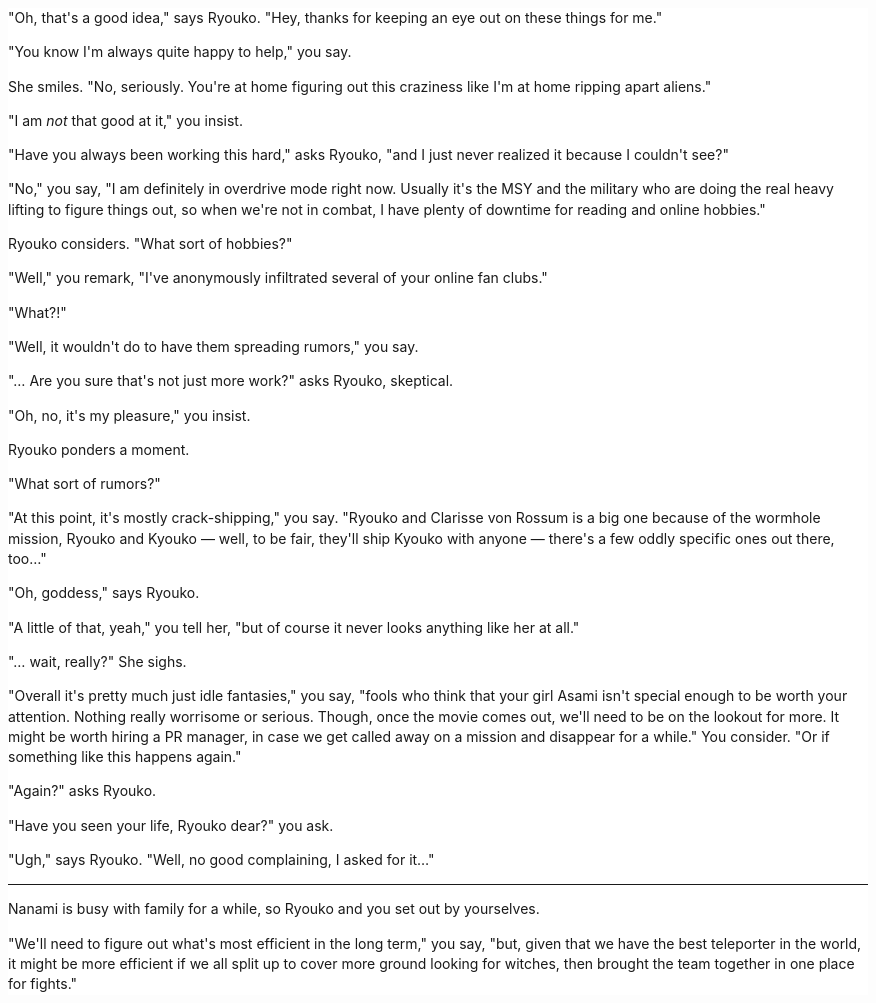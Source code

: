 "Oh, that's a good idea," says Ryouko. "Hey, thanks for keeping an eye out on these things for me."

"You know I'm always quite happy to help," you say.

She smiles. "No, seriously. You're at home figuring out this craziness like I'm at home ripping apart aliens."

"I am *not* that good at it," you insist.

"Have you always been working this hard," asks Ryouko, "and I just never realized it because I couldn't see?"

"No," you say, "I am definitely in overdrive mode right now. Usually it's the MSY and the military who are doing the real heavy lifting to figure things out, so when we're not in combat, I have plenty of downtime for reading and online hobbies."

Ryouko considers. "What sort of hobbies?"

"Well," you remark, "I've anonymously infiltrated several of your online fan clubs."

"What?!"

"Well, it wouldn't do to have them spreading rumors," you say.

"… Are you sure that's not just more work?" asks Ryouko, skeptical.

"Oh, no, it's my pleasure," you insist.

Ryouko ponders a moment.

"What sort of rumors?"

"At this point, it's mostly crack-shipping," you say. "Ryouko and Clarisse von Rossum is a big one because of the wormhole mission, Ryouko and Kyouko — well, to be fair, they'll ship Kyouko with anyone — there's a few oddly specific ones out there, too…"

"Oh, goddess," says Ryouko.

"A little of that, yeah," you tell her, "but of course it never looks anything like her at all."

"… wait, really?" She sighs.

"Overall it's pretty much just idle fantasies," you say, "fools who think that your girl Asami isn't special enough to be worth your attention. Nothing really worrisome or serious. Though, once the movie comes out, we'll need to be on the lookout for more. It might be worth hiring a PR manager, in case we get called away on a mission and disappear for a while." You consider. "Or if something like this happens again."

"Again?" asks Ryouko.

"Have you seen your life, Ryouko dear?" you ask.

"Ugh," says Ryouko. "Well, no good complaining, I asked for it…"

***

Nanami is busy with family for a while, so Ryouko and you set out by yourselves.

"We'll need to figure out what's most efficient in the long term," you say, "but, given that we have the best teleporter in the world, it might be more efficient if we all split up to cover more ground looking for witches, then brought the team together in one place for fights."
